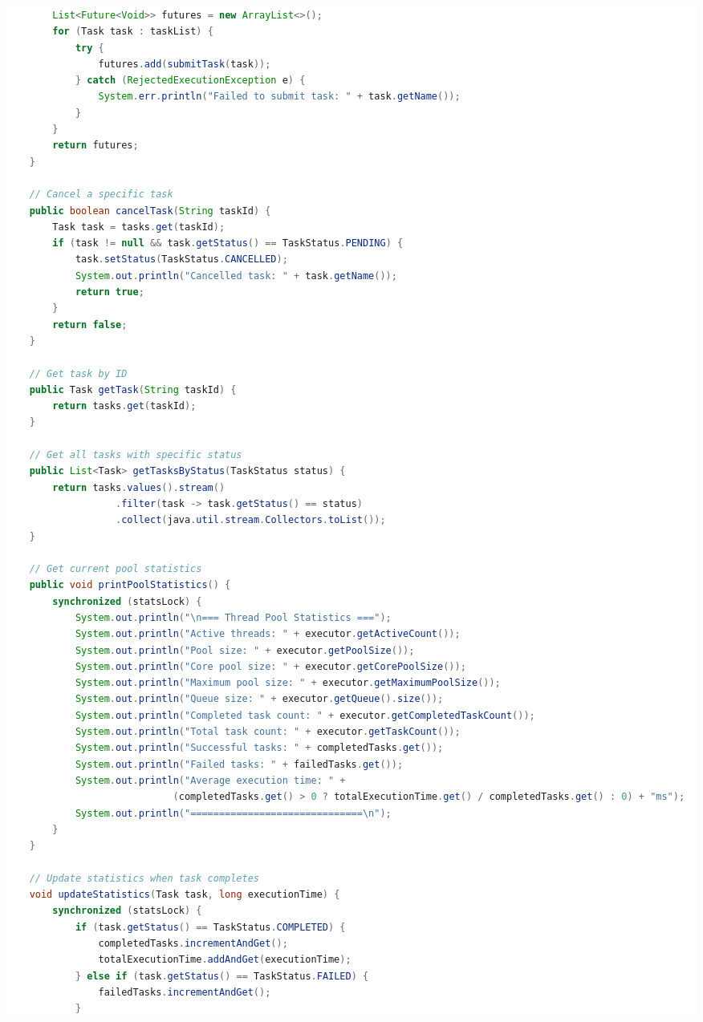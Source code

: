 ```java
        List<Future<Void>> futures = new ArrayList<>();
        for (Task task : taskList) {
            try {
                futures.add(submitTask(task));
            } catch (RejectedExecutionException e) {
                System.err.println("Failed to submit task: " + task.getName());
            }
        }
        return futures;
    }
    
    // Cancel a specific task
    public boolean cancelTask(String taskId) {
        Task task = tasks.get(taskId);
        if (task != null && task.getStatus() == TaskStatus.PENDING) {
            task.setStatus(TaskStatus.CANCELLED);
            System.out.println("Cancelled task: " + task.getName());
            return true;
        }
        return false;
    }
    
    // Get task by ID
    public Task getTask(String taskId) {
        return tasks.get(taskId);
    }
    
    // Get all tasks with specific status
    public List<Task> getTasksByStatus(TaskStatus status) {
        return tasks.values().stream()
                   .filter(task -> task.getStatus() == status)
                   .collect(java.util.stream.Collectors.toList());
    }
    
    // Get current pool statistics
    public void printPoolStatistics() {
        synchronized (statsLock) {
            System.out.println("\n=== Thread Pool Statistics ===");
            System.out.println("Active threads: " + executor.getActiveCount());
            System.out.println("Pool size: " + executor.getPoolSize());
            System.out.println("Core pool size: " + executor.getCorePoolSize());
            System.out.println("Maximum pool size: " + executor.getMaximumPoolSize());
            System.out.println("Queue size: " + executor.getQueue().size());
            System.out.println("Completed task count: " + executor.getCompletedTaskCount());
            System.out.println("Total task count: " + executor.getTaskCount());
            System.out.println("Successful tasks: " + completedTasks.get());
            System.out.println("Failed tasks: " + failedTasks.get());
            System.out.println("Average execution time: " + 
                             (completedTasks.get() > 0 ? totalExecutionTime.get() / completedTasks.get() : 0) + "ms");
            System.out.println("==============================\n");
        }
    }
    
    // Update statistics when task completes
    void updateStatistics(Task task, long executionTime) {
        synchronized (statsLock) {
            if (task.getStatus() == TaskStatus.COMPLETED) {
                completedTasks.incrementAndGet();
                totalExecutionTime.addAndGet(executionTime);
            } else if (task.getStatus() == TaskStatus.FAILED) {
                failedTasks.incrementAndGet();
            }
```